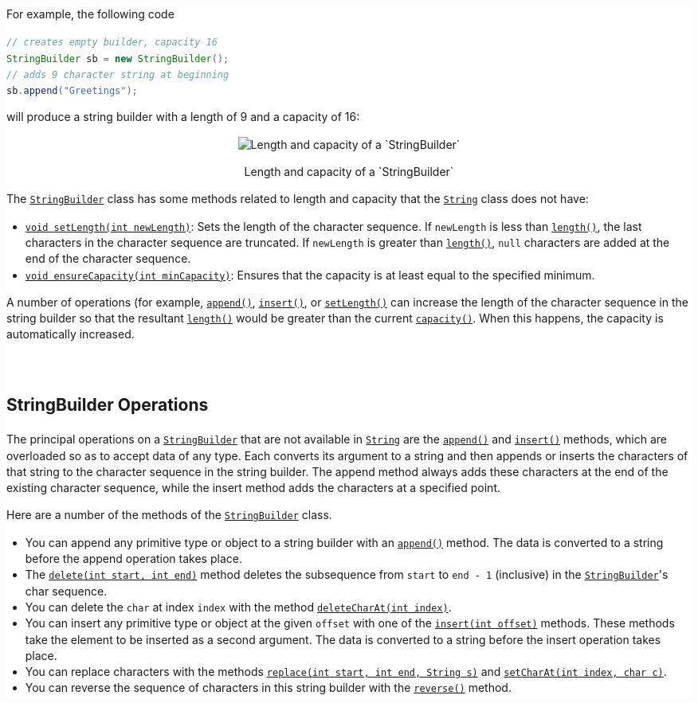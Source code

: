 For example, the following code

```java
// creates empty builder, capacity 16
StringBuilder sb = new StringBuilder();
// adds 9 character string at beginning
sb.append("Greetings");
```

will produce a string builder with a length of 9 and a capacity of 16:

<figure>
<p align="center">
    <img src="/assets/images/numbers-strings/04_stringbuilder.png" 
        alt="Length and capacity of a `StringBuilder`"
        width="60%"/>
</p>
<figcaption align="center">Length and capacity of a `StringBuilder`</figcaption>
</figure>

The [`StringBuilder`](javadoc:StringBuilder) class has some methods related to length and capacity that the [`String`](javadoc:String) class does not have:

- [`void setLength(int newLength)`](javadoc:StringBuilder.setLength(int)): Sets the length of the character sequence. If `newLength` is less than [`length()`](javadoc:StringBuilder.length()), the last characters in the character sequence are truncated. If `newLength` is greater than [`length()`](javadoc:StringBuilder.length()), `null` characters are added at the end of the character sequence.
- [`void ensureCapacity(int minCapacity)`](javadoc:StringBuilder.ensureCapacity(int)): Ensures that the capacity is at least equal to the specified minimum.

A number of operations (for example, [`append()`](javadoc:StringBuilder.append(Object)), [`insert()`](javadoc:StringBuilder.insert(int,Object)), or [`setLength()`](javadoc:StringBuilder.setLength(int)) can increase the length of the character sequence in the string builder so that the resultant [`length()`](javadoc:StringBuilder.length()) would be greater than the current [`capacity()`](javadoc:StringBuilder.capacity()). When this happens, the capacity is automatically increased.


<a id="operations">&nbsp;</a>
## StringBuilder Operations

The principal operations on a [`StringBuilder`](javadoc:StringBuilder) that are not available in [`String`](javadoc:String) are the [`append()`](javadoc:StringBuilder.append(Object)) and [`insert()`](javadoc:StringBuilder.insert(int,Object)) methods, which are overloaded so as to accept data of any type. Each converts its argument to a string and then appends or inserts the characters of that string to the character sequence in the string builder. The append method always adds these characters at the end of the existing character sequence, while the insert method adds the characters at a specified point.

Here are a number of the methods of the [`StringBuilder`](javadoc:StringBuilder) class.

- You can append any primitive type or object to a string builder with an [`append()`](javadoc:StringBuilder.append(Object)) method. The data is converted to a string before the append operation takes place.
- The [`delete(int start, int end)`](javadoc:StringBuilder.delete(int,int)) method deletes the subsequence from `start` to `end - 1` (inclusive) in the [`StringBuilder`](javadoc:StringBuilder)'s char sequence.
- You can delete the `char` at index `index` with the method [`deleteCharAt(int index)`](javadoc:StringBuilder.deleteCharAt(int)).
- You can insert any primitive type or object at the given `offset` with one of the [`insert(int offset)`](javadoc:StringBuilder.insert(int,Object)) methods. These methods take the element to be inserted as a second argument. The data is converted to a string before the insert operation takes place.
- You can replace characters with the methods [`replace(int start, int end, String s)`](javadoc:StringBuilder.replace(int,int,String)) and [`setCharAt(int index, char c)`](javadoc:StringBuilder.setCharAt(int,char)).
- You can reverse the sequence of characters in this string builder with the [`reverse()`](javadoc:StringBuilder.reverse()) method.